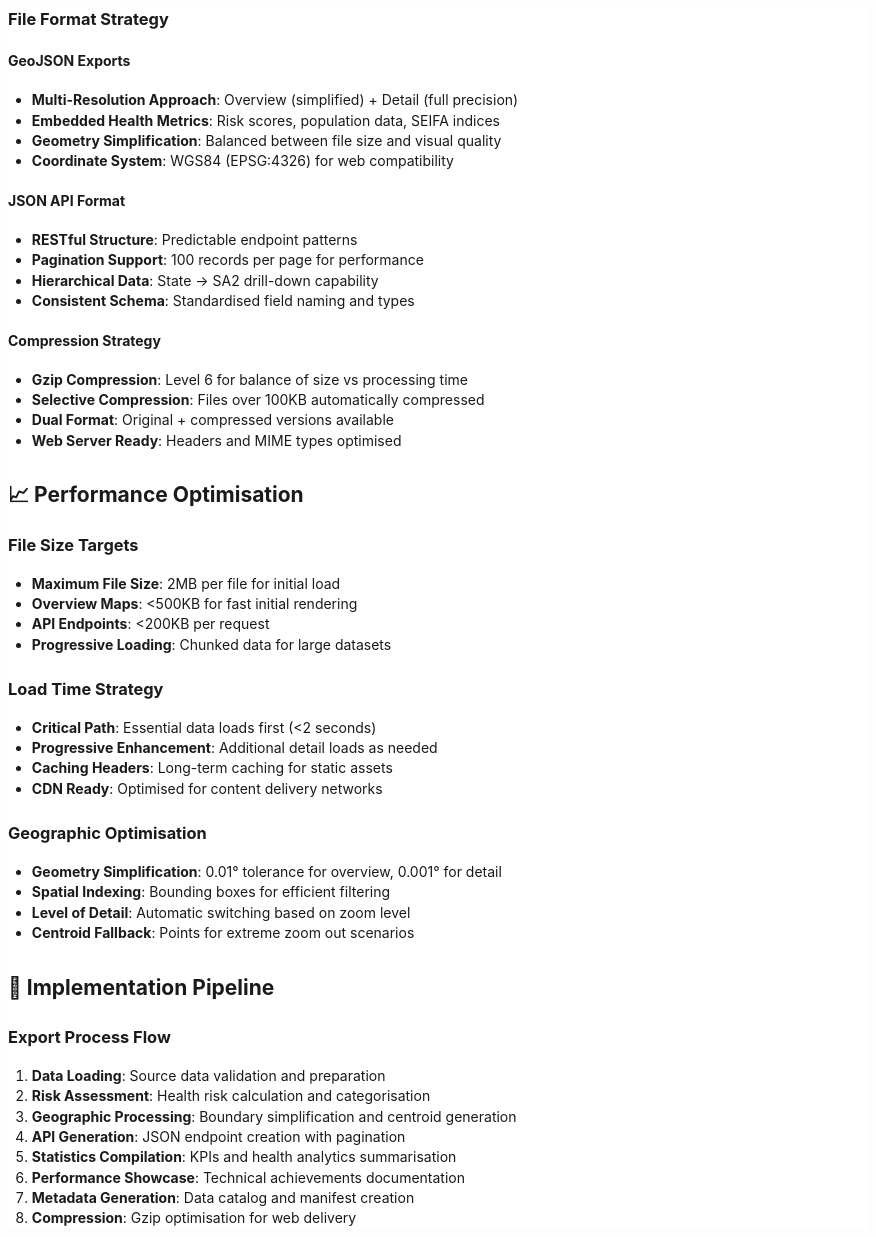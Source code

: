 ```
```

### File Format Strategy

#### GeoJSON Exports
- **Multi-Resolution Approach**: Overview (simplified) + Detail (full precision)
- **Embedded Health Metrics**: Risk scores, population data, SEIFA indices
- **Geometry Simplification**: Balanced between file size and visual quality
- **Coordinate System**: WGS84 (EPSG:4326) for web compatibility

#### JSON API Format
- **RESTful Structure**: Predictable endpoint patterns
- **Pagination Support**: 100 records per page for performance
- **Hierarchical Data**: State → SA2 drill-down capability
- **Consistent Schema**: Standardised field naming and types

#### Compression Strategy
- **Gzip Compression**: Level 6 for balance of size vs processing time
- **Selective Compression**: Files over 100KB automatically compressed
- **Dual Format**: Original + compressed versions available
- **Web Server Ready**: Headers and MIME types optimised

## 📈 Performance Optimisation

### File Size Targets
- **Maximum File Size**: 2MB per file for initial load
- **Overview Maps**: <500KB for fast initial rendering
- **API Endpoints**: <200KB per request
- **Progressive Loading**: Chunked data for large datasets

### Load Time Strategy
- **Critical Path**: Essential data loads first (<2 seconds)
- **Progressive Enhancement**: Additional detail loads as needed
- **Caching Headers**: Long-term caching for static assets
- **CDN Ready**: Optimised for content delivery networks

### Geographic Optimisation
- **Geometry Simplification**: 0.01° tolerance for overview, 0.001° for detail
- **Spatial Indexing**: Bounding boxes for efficient filtering
- **Level of Detail**: Automatic switching based on zoom level
- **Centroid Fallback**: Points for extreme zoom out scenarios

## 🚀 Implementation Pipeline

### Export Process Flow
1. **Data Loading**: Source data validation and preparation
2. **Risk Assessment**: Health risk calculation and categorisation
3. **Geographic Processing**: Boundary simplification and centroid generation
4. **API Generation**: JSON endpoint creation with pagination
5. **Statistics Compilation**: KPIs and health analytics summarisation
6. **Performance Showcase**: Technical achievements documentation
7. **Metadata Generation**: Data catalog and manifest creation
8. **Compression**: Gzip optimisation for web delivery
